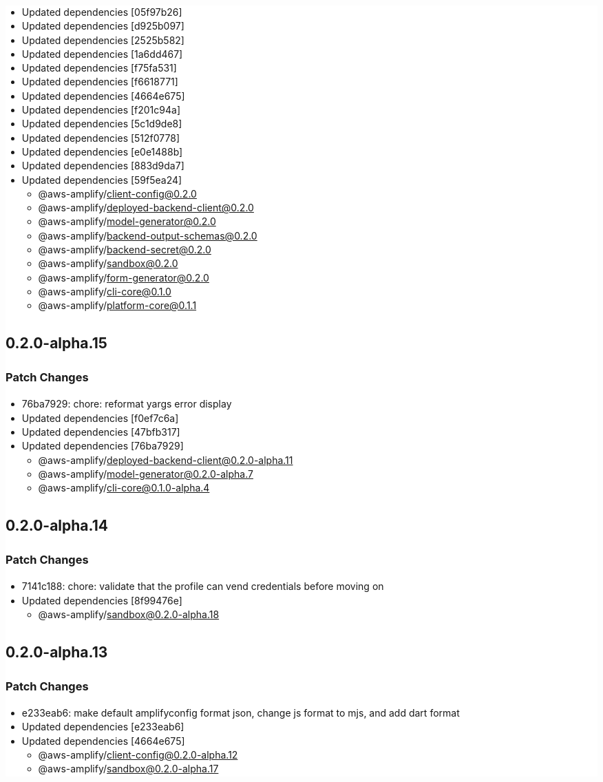 - Updated dependencies [05f97b26]
- Updated dependencies [d925b097]
- Updated dependencies [2525b582]
- Updated dependencies [1a6dd467]
- Updated dependencies [f75fa531]
- Updated dependencies [f6618771]
- Updated dependencies [4664e675]
- Updated dependencies [f201c94a]
- Updated dependencies [5c1d9de8]
- Updated dependencies [512f0778]
- Updated dependencies [e0e1488b]
- Updated dependencies [883d9da7]
- Updated dependencies [59f5ea24]
  - @aws-amplify/client-config@0.2.0
  - @aws-amplify/deployed-backend-client@0.2.0
  - @aws-amplify/model-generator@0.2.0
  - @aws-amplify/backend-output-schemas@0.2.0
  - @aws-amplify/backend-secret@0.2.0
  - @aws-amplify/sandbox@0.2.0
  - @aws-amplify/form-generator@0.2.0
  - @aws-amplify/cli-core@0.1.0
  - @aws-amplify/platform-core@0.1.1

## 0.2.0-alpha.15

### Patch Changes

- 76ba7929: chore: reformat yargs error display
- Updated dependencies [f0ef7c6a]
- Updated dependencies [47bfb317]
- Updated dependencies [76ba7929]
  - @aws-amplify/deployed-backend-client@0.2.0-alpha.11
  - @aws-amplify/model-generator@0.2.0-alpha.7
  - @aws-amplify/cli-core@0.1.0-alpha.4

## 0.2.0-alpha.14

### Patch Changes

- 7141c188: chore: validate that the profile can vend credentials before moving on
- Updated dependencies [8f99476e]
  - @aws-amplify/sandbox@0.2.0-alpha.18

## 0.2.0-alpha.13

### Patch Changes

- e233eab6: make default amplifyconfig format json, change js format to mjs, and add dart format
- Updated dependencies [e233eab6]
- Updated dependencies [4664e675]
  - @aws-amplify/client-config@0.2.0-alpha.12
  - @aws-amplify/sandbox@0.2.0-alpha.17
